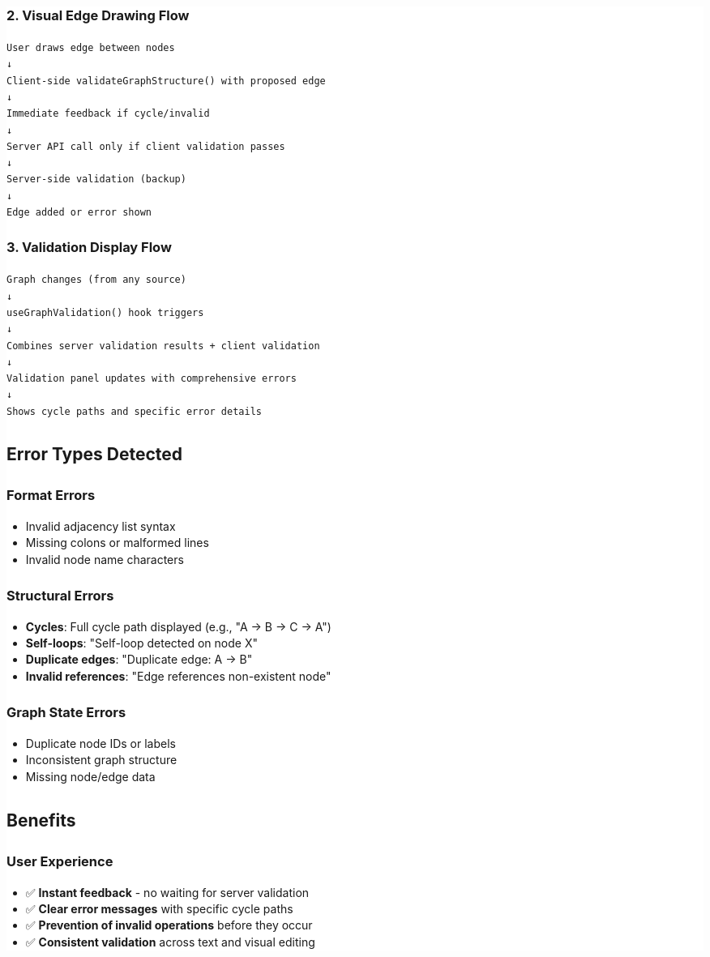 
### 2. Visual Edge Drawing Flow
```
User draws edge between nodes
↓
Client-side validateGraphStructure() with proposed edge
↓
Immediate feedback if cycle/invalid
↓
Server API call only if client validation passes
↓
Server-side validation (backup)
↓
Edge added or error shown
```

### 3. Validation Display Flow
```
Graph changes (from any source)
↓
useGraphValidation() hook triggers
↓
Combines server validation results + client validation
↓
Validation panel updates with comprehensive errors
↓
Shows cycle paths and specific error details
```

## Error Types Detected

### Format Errors
- Invalid adjacency list syntax
- Missing colons or malformed lines
- Invalid node name characters

### Structural Errors  
- **Cycles**: Full cycle path displayed (e.g., "A → B → C → A")
- **Self-loops**: "Self-loop detected on node X"
- **Duplicate edges**: "Duplicate edge: A → B"
- **Invalid references**: "Edge references non-existent node"

### Graph State Errors
- Duplicate node IDs or labels
- Inconsistent graph structure
- Missing node/edge data

## Benefits

### User Experience
- ✅ **Instant feedback** - no waiting for server validation
- ✅ **Clear error messages** with specific cycle paths
- ✅ **Prevention of invalid operations** before they occur
- ✅ **Consistent validation** across text and visual editing
